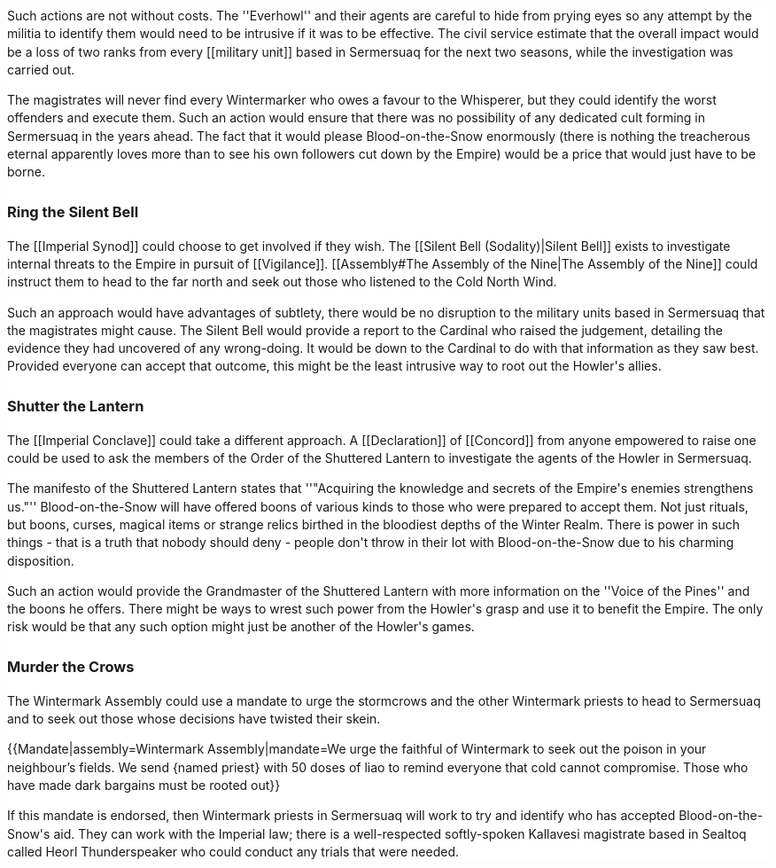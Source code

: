 Such actions are not without costs. The ''Everhowl'' and their agents are careful to hide from prying eyes so any attempt by the militia to identify them would need to be intrusive if it was to be effective. The civil service estimate that the overall impact would be a loss of two ranks from every [[military unit]] based in Sermersuaq for the next two seasons, while the investigation was carried out. 

The magistrates will never find every Wintermarker who owes a favour to the Whisperer, but they could identify the worst offenders and execute them. Such an action would ensure that there was no possibility of any dedicated cult forming in Sermersuaq in the years ahead. The fact that it would please Blood-on-the-Snow enormously (there is nothing the treacherous eternal apparently loves more than to see his own followers cut down by the Empire) would be a price that would just have to be borne.

### Ring the Silent Bell
The [[Imperial Synod]] could choose to get involved if they wish. The [[Silent Bell (Sodality)|Silent Bell]] exists to investigate internal threats to the Empire in pursuit of [[Vigilance]]. [[Assembly#The Assembly of the Nine|The Assembly of the Nine]] could instruct them to head to the far north and seek out those who listened to the Cold North Wind. 

Such an approach would have advantages of subtlety, there would be no disruption to the military units based in Sermersuaq that the magistrates might cause. The Silent Bell would provide a report to the Cardinal who raised the judgement, detailing the evidence they had uncovered of any wrong-doing. It would be down to the Cardinal to do with that information as they saw best. Provided everyone can accept that outcome, this might be the least intrusive way to root out the Howler's allies.

### Shutter the Lantern
The [[Imperial Conclave]] could take a different approach. A [[Declaration]] of [[Concord]] from anyone empowered to raise one could be used to ask the members of the Order of the Shuttered Lantern to investigate the agents of the Howler in Sermersuaq.

The manifesto of the Shuttered Lantern states that ''"Acquiring the knowledge and secrets of the Empire's enemies strengthens us."'' Blood-on-the-Snow will have offered boons of various kinds to those who were prepared to accept them. Not just rituals, but boons, curses, magical items or strange relics birthed in the bloodiest depths of the Winter Realm. There is power in such things - that is a truth that nobody should deny - people don't throw in their lot with Blood-on-the-Snow due to his charming disposition.

Such an action would provide the Grandmaster of the Shuttered Lantern with more information on the ''Voice of the Pines'' and the boons he offers. There might be ways to wrest such power from the Howler's grasp and use it to benefit the Empire. The only risk would be that any such option might just be another of the Howler's games.

### Murder the Crows
The Wintermark Assembly could use a mandate to urge the stormcrows and the other Wintermark priests to head to Sermersuaq and to seek out those whose decisions have twisted their skein.

{{Mandate|assembly=Wintermark Assembly|mandate=We urge the faithful of Wintermark to seek out the poison in your neighbour’s fields. We send {named priest} with 50 doses of liao to remind everyone that cold cannot compromise. Those who have made dark bargains must be rooted out}}

If this mandate is endorsed, then Wintermark priests in Sermersuaq will work to try and identify who has accepted Blood-on-the-Snow's aid. They can work with the Imperial law; there is a well-respected softly-spoken Kallavesi magistrate based in Sealtoq called Heorl Thunderspeaker who could conduct any trials that were needed. 
